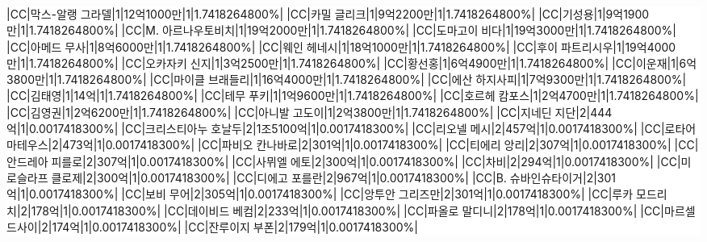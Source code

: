 |CC|막스-알랭 그라델|1|12억1000만|1|1.7418264800%|
|CC|카밀 글리크|1|9억2200만|1|1.7418264800%|
|CC|기성용|1|9억1900만|1|1.7418264800%|
|CC|M. 아르나우토비치|1|19억2000만|1|1.7418264800%|
|CC|도마고이 비다|1|19억3000만|1|1.7418264800%|
|CC|아메드 무사|1|8억6000만|1|1.7418264800%|
|CC|웨인 헤네시|1|18억1000만|1|1.7418264800%|
|CC|후이 파트리시우|1|19억4000만|1|1.7418264800%|
|CC|오카자키 신지|1|3억2500만|1|1.7418264800%|
|CC|황선홍|1|6억4900만|1|1.7418264800%|
|CC|이운재|1|6억3800만|1|1.7418264800%|
|CC|마이클 브래들리|1|16억4000만|1|1.7418264800%|
|CC|에산 하지사피|1|7억9300만|1|1.7418264800%|
|CC|김태영|1|14억|1|1.7418264800%|
|CC|테무 푸키|1|1억9600만|1|1.7418264800%|
|CC|호르헤 캄포스|1|2억4700만|1|1.7418264800%|
|CC|김영권|1|2억6200만|1|1.7418264800%|
|CC|아니발 고도이|1|2억3800만|1|1.7418264800%|
|CC|지네딘 지단|2|444억|1|0.0017418300%|
|CC|크리스티아누 호날두|2|1조5100억|1|0.0017418300%|
|CC|리오넬 메시|2|457억|1|0.0017418300%|
|CC|로타어 마테우스|2|473억|1|0.0017418300%|
|CC|파비오 칸나바로|2|301억|1|0.0017418300%|
|CC|티에리 앙리|2|307억|1|0.0017418300%|
|CC|안드레아 피를로|2|307억|1|0.0017418300%|
|CC|사뮈엘 에토|2|300억|1|0.0017418300%|
|CC|차비|2|294억|1|0.0017418300%|
|CC|미로슬라프 클로제|2|300억|1|0.0017418300%|
|CC|디에고 포를란|2|967억|1|0.0017418300%|
|CC|B. 슈바인슈타이거|2|301억|1|0.0017418300%|
|CC|보비 무어|2|305억|1|0.0017418300%|
|CC|앙투안 그리즈만|2|301억|1|0.0017418300%|
|CC|루카 모드리치|2|178억|1|0.0017418300%|
|CC|데이비드 베컴|2|233억|1|0.0017418300%|
|CC|파올로 말디니|2|178억|1|0.0017418300%|
|CC|마르셀 드사이|2|174억|1|0.0017418300%|
|CC|잔루이지 부폰|2|179억|1|0.0017418300%|